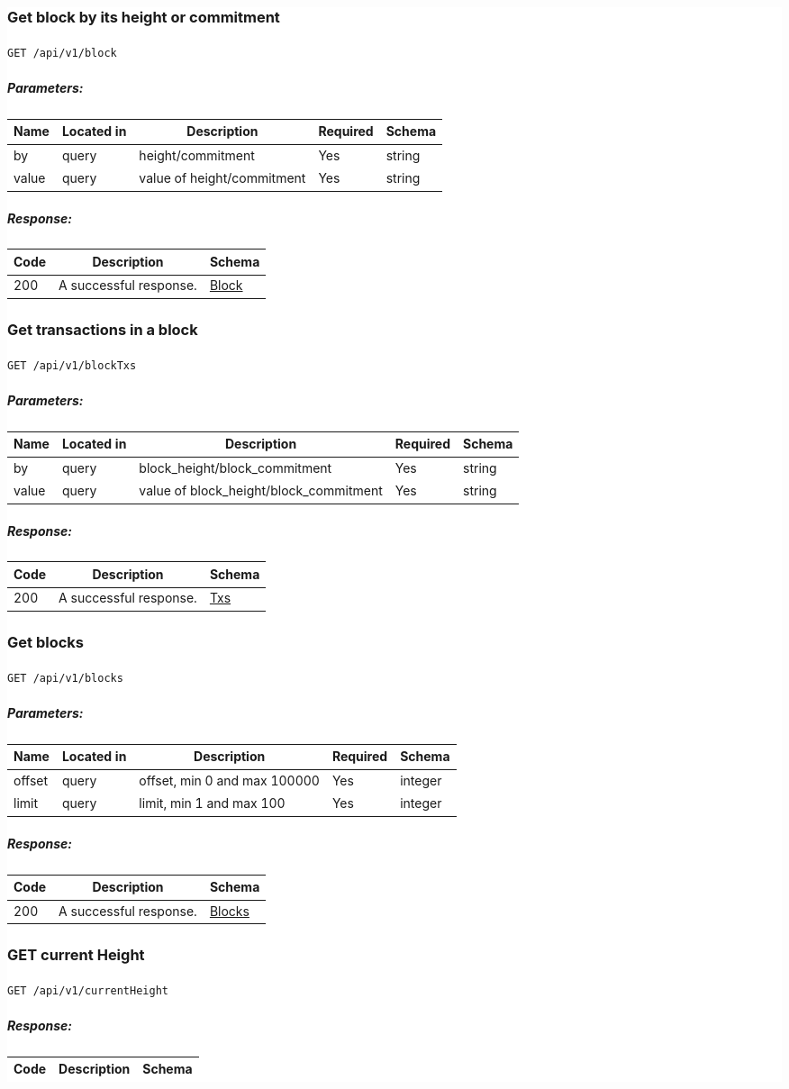 
### Get block by its height or commitment
```
GET /api/v1/block
```

##### Parameters:

| Name | Located in | Description | Required | Schema |
| ---- | ---------- | ----------- | -------- | ---- |
| by | query | height/commitment | Yes | string |
| value | query | value of height/commitment | Yes | string |

##### Response:

| Code | Description | Schema |
| ---- | ----------- | ------ |
| 200 | A successful response. | [Block](#block) |

### Get transactions in a block

```GET /api/v1/blockTxs```

##### Parameters:

| Name | Located in | Description | Required | Schema |
| ---- | ---------- | ----------- | -------- | ---- |
| by | query | block_height/block_commitment | Yes | string |
| value | query | value of block_height/block_commitment | Yes | string |

##### Response:

| Code | Description | Schema |
| ---- | ----------- | ------ |
| 200 | A successful response. | [Txs](#txs) |

### Get blocks

```
GET /api/v1/blocks
```

##### Parameters:

| Name | Located in | Description | Required | Schema |
| ---- | ---------- | ----------- | -------- | ---- |
| offset | query | offset, min 0 and max 100000 | Yes | integer |
| limit | query | limit, min 1 and max 100 | Yes | integer |

##### Response:

| Code | Description | Schema |
| ---- | ----------- | ------ |
| 200 | A successful response. | [Blocks](#blocks) |

### GET current Height
```
GET /api/v1/currentHeight
```

##### Response:

| Code | Description | Schema |
| ---- | ----------- | ------ |
```